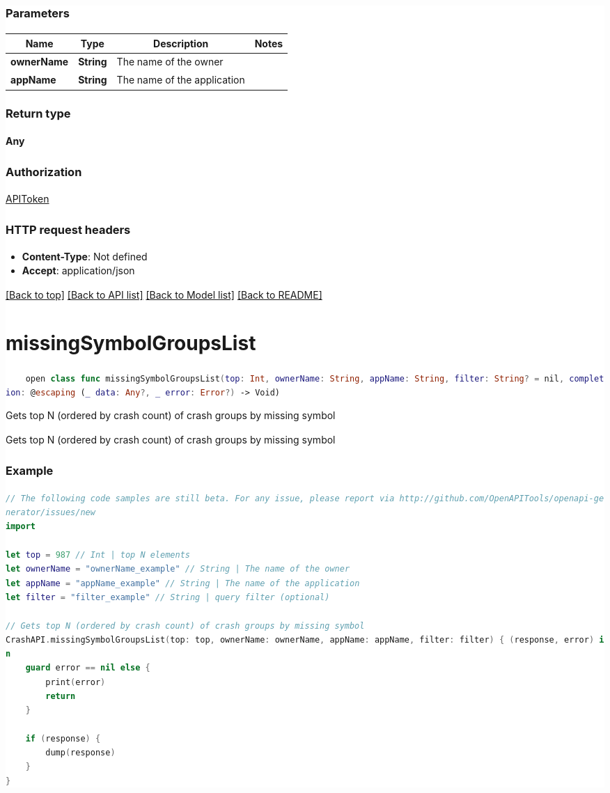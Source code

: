 ### Parameters

Name | Type | Description  | Notes
------------- | ------------- | ------------- | -------------
 **ownerName** | **String** | The name of the owner | 
 **appName** | **String** | The name of the application | 

### Return type

**Any**

### Authorization

[APIToken](../README.md#APIToken)

### HTTP request headers

 - **Content-Type**: Not defined
 - **Accept**: application/json

[[Back to top]](#) [[Back to API list]](../README.md#documentation-for-api-endpoints) [[Back to Model list]](../README.md#documentation-for-models) [[Back to README]](../README.md)

# **missingSymbolGroupsList**
```swift
    open class func missingSymbolGroupsList(top: Int, ownerName: String, appName: String, filter: String? = nil, completion: @escaping (_ data: Any?, _ error: Error?) -> Void)
```

Gets top N (ordered by crash count) of crash groups by missing symbol

Gets top N (ordered by crash count) of crash groups by missing symbol

### Example 
```swift
// The following code samples are still beta. For any issue, please report via http://github.com/OpenAPITools/openapi-generator/issues/new
import 

let top = 987 // Int | top N elements
let ownerName = "ownerName_example" // String | The name of the owner
let appName = "appName_example" // String | The name of the application
let filter = "filter_example" // String | query filter (optional)

// Gets top N (ordered by crash count) of crash groups by missing symbol
CrashAPI.missingSymbolGroupsList(top: top, ownerName: ownerName, appName: appName, filter: filter) { (response, error) in
    guard error == nil else {
        print(error)
        return
    }

    if (response) {
        dump(response)
    }
}
```
